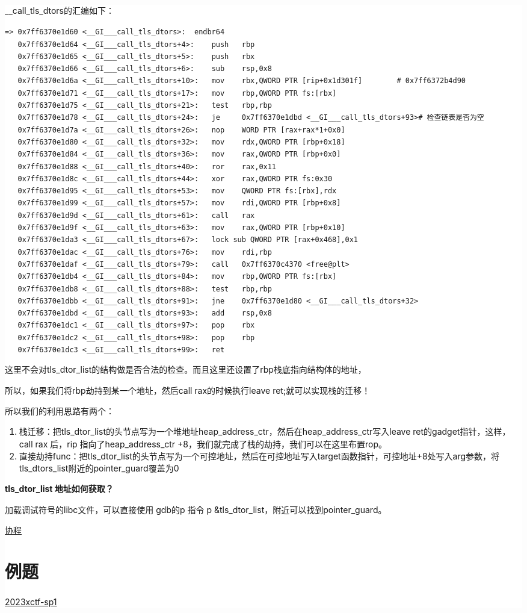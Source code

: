 __call_tls_dtors的汇编如下：
```
=> 0x7ff6370e1d60 <__GI___call_tls_dtors>:  endbr64 
   0x7ff6370e1d64 <__GI___call_tls_dtors+4>:    push   rbp
   0x7ff6370e1d65 <__GI___call_tls_dtors+5>:    push   rbx
   0x7ff6370e1d66 <__GI___call_tls_dtors+6>:    sub    rsp,0x8
   0x7ff6370e1d6a <__GI___call_tls_dtors+10>:   mov    rbx,QWORD PTR [rip+0x1d301f]        # 0x7ff6372b4d90
   0x7ff6370e1d71 <__GI___call_tls_dtors+17>:   mov    rbp,QWORD PTR fs:[rbx]
   0x7ff6370e1d75 <__GI___call_tls_dtors+21>:   test   rbp,rbp
   0x7ff6370e1d78 <__GI___call_tls_dtors+24>:   je     0x7ff6370e1dbd <__GI___call_tls_dtors+93># 检查链表是否为空
   0x7ff6370e1d7a <__GI___call_tls_dtors+26>:   nop    WORD PTR [rax+rax*1+0x0]
   0x7ff6370e1d80 <__GI___call_tls_dtors+32>:   mov    rdx,QWORD PTR [rbp+0x18]
   0x7ff6370e1d84 <__GI___call_tls_dtors+36>:   mov    rax,QWORD PTR [rbp+0x0]
   0x7ff6370e1d88 <__GI___call_tls_dtors+40>:   ror    rax,0x11
   0x7ff6370e1d8c <__GI___call_tls_dtors+44>:   xor    rax,QWORD PTR fs:0x30
   0x7ff6370e1d95 <__GI___call_tls_dtors+53>:   mov    QWORD PTR fs:[rbx],rdx
   0x7ff6370e1d99 <__GI___call_tls_dtors+57>:   mov    rdi,QWORD PTR [rbp+0x8]
   0x7ff6370e1d9d <__GI___call_tls_dtors+61>:   call   rax
   0x7ff6370e1d9f <__GI___call_tls_dtors+63>:   mov    rax,QWORD PTR [rbp+0x10]
   0x7ff6370e1da3 <__GI___call_tls_dtors+67>:   lock sub QWORD PTR [rax+0x468],0x1
   0x7ff6370e1dac <__GI___call_tls_dtors+76>:   mov    rdi,rbp
   0x7ff6370e1daf <__GI___call_tls_dtors+79>:   call   0x7ff6370c4370 <free@plt>
   0x7ff6370e1db4 <__GI___call_tls_dtors+84>:   mov    rbp,QWORD PTR fs:[rbx]
   0x7ff6370e1db8 <__GI___call_tls_dtors+88>:   test   rbp,rbp
   0x7ff6370e1dbb <__GI___call_tls_dtors+91>:   jne    0x7ff6370e1d80 <__GI___call_tls_dtors+32>
   0x7ff6370e1dbd <__GI___call_tls_dtors+93>:   add    rsp,0x8
   0x7ff6370e1dc1 <__GI___call_tls_dtors+97>:   pop    rbx
   0x7ff6370e1dc2 <__GI___call_tls_dtors+98>:   pop    rbp
   0x7ff6370e1dc3 <__GI___call_tls_dtors+99>:   ret
```

这里不会对tls_dtor_list的结构做是否合法的检查。而且这里还设置了rbp栈底指向结构体的地址，

所以，如果我们将rbp劫持到某一个地址，然后call rax的时候执行leave ret;就可以实现栈的迁移！

所以我们的利用思路有两个：
1. 栈迁移：把tls_dtor_list的头节点写为一个堆地址heap_address_ctr，然后在heap_address_ctr写入leave ret的gadget指针，这样，call rax 后，rip 指向了heap_address_ctr +8，我们就完成了栈的劫持，我们可以在这里布置rop。
2. 直接劫持func：把tls_dtor_list的头节点写为一个可控地址，然后在可控地址写入target函数指针，可控地址+8处写入arg参数，将tls_dtors_list附近的pointer_guard覆盖为0

**tls_dtor_list 地址如何获取？**

加载调试符号的libc文件，可以直接使用 gdb的p 指令 p &tls_dtor_list，附近可以找到pointer_guard。

[协程](https://zhuanlan.zhihu.com/p/489753875)

# 例题

[2023xctf-sp1](https://github.com/D1ag0n-Young/IMG/blob/master/Pwn/2022xctf-final/attachment.zip)